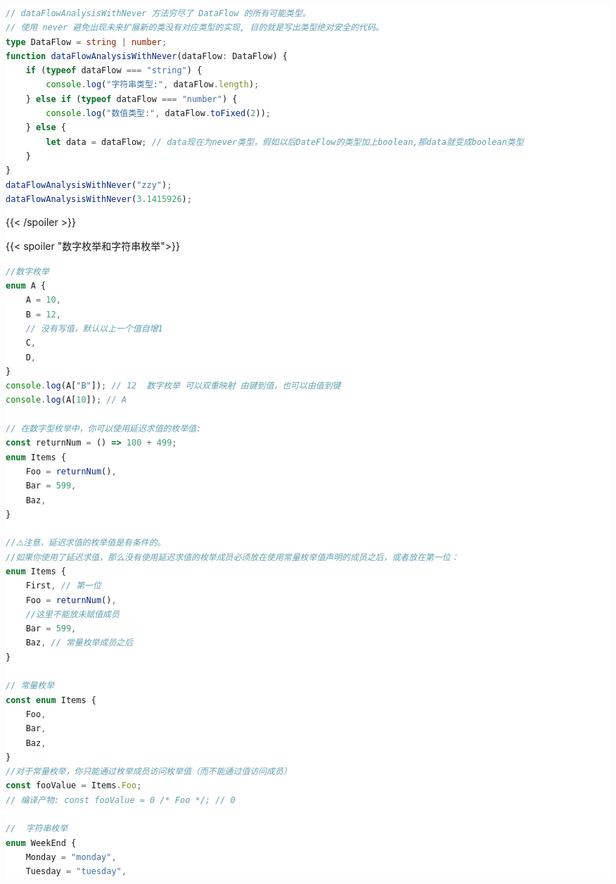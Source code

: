 ```typescript
// dataFlowAnalysisWithNever 方法穷尽了 DataFlow 的所有可能类型。
// 使用 never 避免出现未来扩展新的类没有对应类型的实现, 目的就是写出类型绝对安全的代码。
type DataFlow = string | number;
function dataFlowAnalysisWithNever(dataFlow: DataFlow) {
    if (typeof dataFlow === "string") {
        console.log("字符串类型:", dataFlow.length);
    } else if (typeof dataFlow === "number") {
        console.log("数值类型:", dataFlow.toFixed(2));
    } else {
        let data = dataFlow; // data现在为never类型，假如以后DateFlow的类型加上boolean,那data就变成boolean类型
    }
}
dataFlowAnalysisWithNever("zzy");
dataFlowAnalysisWithNever(3.1415926);
```

{{< /spoiler >}}

{{< spoiler  "数字枚举和字符串枚举">}}

```typescript
//数字枚举
enum A {
    A = 10,
    B = 12,
    // 没有写值，默认以上一个值自增1
    C,
    D,
}
console.log(A["B"]); // 12  数字枚举 可以双重映射 由键到值，也可以由值到键
console.log(A[10]); // A

// 在数字型枚举中，你可以使用延迟求值的枚举值:
const returnNum = () => 100 + 499;
enum Items {
    Foo = returnNum(),
    Bar = 599,
    Baz,
}

//⚠️注意，延迟求值的枚举值是有条件的。
//如果你使用了延迟求值，那么没有使用延迟求值的枚举成员必须放在使用常量枚举值声明的成员之后，或者放在第一位：
enum Items {
    First, // 第一位
    Foo = returnNum(),
    //这里不能放未赋值成员
    Bar = 599,
    Baz, // 常量枚举成员之后
}

// 常量枚举
const enum Items {
    Foo,
    Bar,
    Baz,
}
//对于常量枚举，你只能通过枚举成员访问枚举值（而不能通过值访问成员）
const fooValue = Items.Foo;
// 编译产物: const fooValue = 0 /* Foo */; // 0

//  字符串枚举
enum WeekEnd {
    Monday = "monday",
    Tuesday = "tuesday",
```